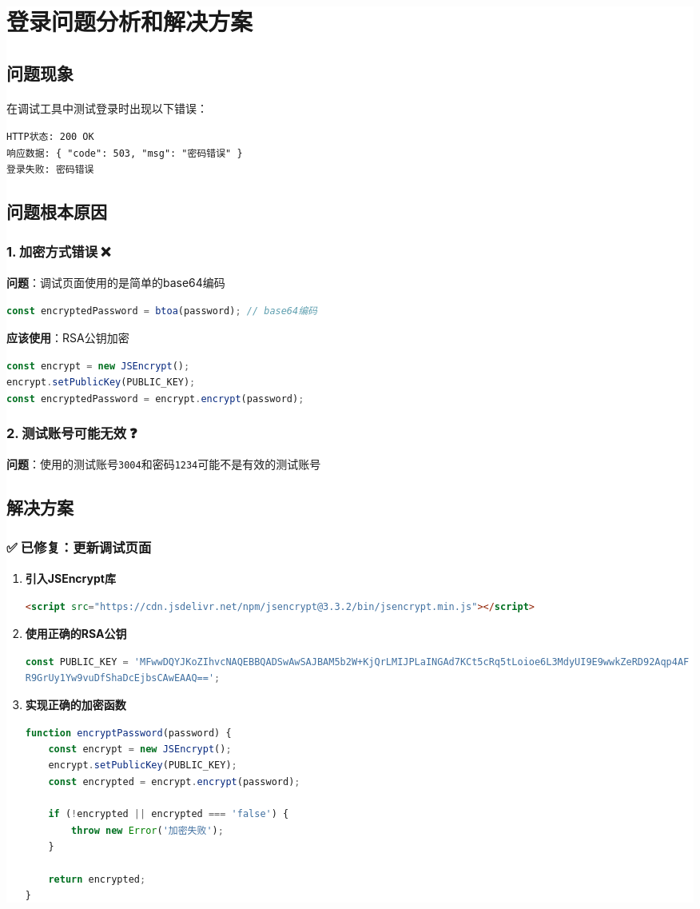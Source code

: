 # 登录问题分析和解决方案

## 问题现象

在调试工具中测试登录时出现以下错误：

```
HTTP状态: 200 OK
响应数据: { "code": 503, "msg": "密码错误" }
登录失败: 密码错误
```

## 问题根本原因

### 1. 加密方式错误 ❌

**问题**：调试页面使用的是简单的base64编码
```javascript
const encryptedPassword = btoa(password); // base64编码
```

**应该使用**：RSA公钥加密
```javascript
const encrypt = new JSEncrypt();
encrypt.setPublicKey(PUBLIC_KEY);
const encryptedPassword = encrypt.encrypt(password);
```

### 2. 测试账号可能无效 ❓

**问题**：使用的测试账号`3004`和密码`1234`可能不是有效的测试账号

## 解决方案

### ✅ 已修复：更新调试页面

1. **引入JSEncrypt库**
   ```html
   <script src="https://cdn.jsdelivr.net/npm/jsencrypt@3.3.2/bin/jsencrypt.min.js"></script>
   ```

2. **使用正确的RSA公钥**
   ```javascript
   const PUBLIC_KEY = 'MFwwDQYJKoZIhvcNAQEBBQADSwAwSAJBAM5b2W+KjQrLMIJPLaINGAd7KCt5cRq5tLoioe6L3MdyUI9E9wwkZeRD92Aqp4AFR9GrUy1Yw9vuDfShaDcEjbsCAwEAAQ==';
   ```

3. **实现正确的加密函数**
   ```javascript
   function encryptPassword(password) {
       const encrypt = new JSEncrypt();
       encrypt.setPublicKey(PUBLIC_KEY);
       const encrypted = encrypt.encrypt(password);
       
       if (!encrypted || encrypted === 'false') {
           throw new Error('加密失败');
       }
       
       return encrypted;
   }
   ```
